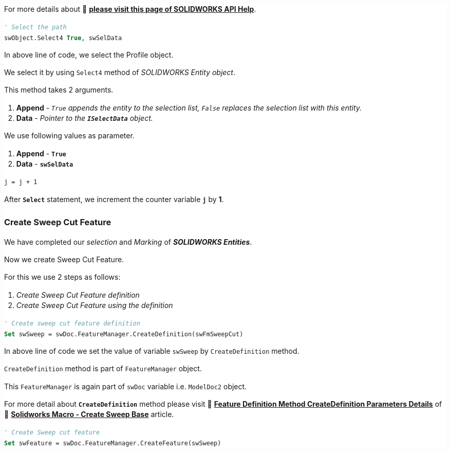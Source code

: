 For more details about 🚀 **[please visit this page of SOLIDWORKS API Help](https://help.solidworks.com/2019/English/api/sldworksapiprogguide/OVERVIEW/Sweep_Features_and_SweepFeatureData_Objects.htm)**.

```vb showlinenumbers showLineNumbers
' Select the path
swObject.Select4 True, swSelData
```

In above line of code, we select the Profile object.

We select it by using `Select4` method of *SOLIDWORKS Entity object*.

This method takes 2 arguments.

1. **Append** - *`True` appends the entity to the selection list, `False` replaces the selection list with this entity.*
2. **Data** - *Pointer to the **`ISelectData`** object.*

We use following values as parameter.

1. **Append** - **`True`**
2. **Data** - **`swSelData`**

```vb showlinenumbers showLineNumbers
j = j + 1
```

After **`Select`** statement, we increment the counter variable **`j`** by **1**.

<AdComponent />

### Create Sweep Cut Feature

We have completed our *selection* and *Marking* of ***SOLIDWORKS Entities***.

Now we create Sweep Cut Feature.

For this we use 2 steps as follows:

1. *Create Sweep Cut Feature definition*
2. *Create Sweep Cut Feature using the definition*

```vb showlinenumbers showLineNumbers
' Create sweep cut feature definition
Set swSweep = swDoc.FeatureManager.CreateDefinition(swFmSweepCut)
```

In above line of code we set the value of variable `swSweep` by `CreateDefinition` method.

`CreateDefinition` method is part of `FeatureManager` object.

This `FeatureManager` is again part of `swDoc` variable i.e. `ModelDoc2` object.

For more detail about **`CreateDefinition`** method please visit 🚀 **[Feature Definition Method CreateDefinition Parameters Details](/solidworks-macros/feature-create-sweep-boss/#feature-definition-method-createdefinition-parameters-details)** of 🚀 **[Solidworks Macro - Create Sweep Base](/solidworks-macros/feature-create-sweep-boss/)** article.

```vb showlinenumbers showLineNumbers
' Create Sweep cut feature
Set swFeature = swDoc.FeatureManager.CreateFeature(swSweep)
```
